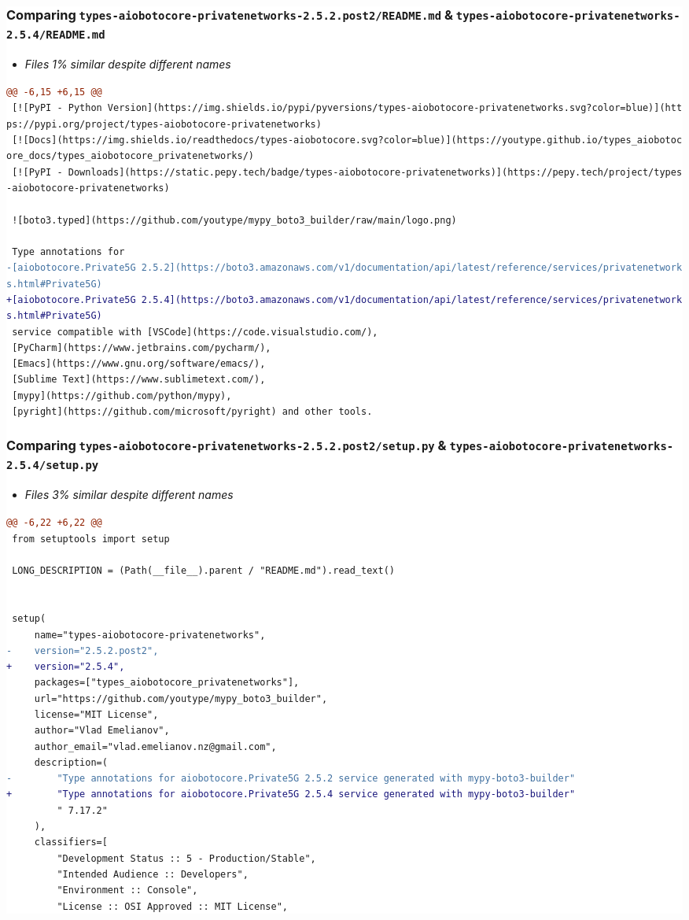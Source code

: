 ### Comparing `types-aiobotocore-privatenetworks-2.5.2.post2/README.md` & `types-aiobotocore-privatenetworks-2.5.4/README.md`

 * *Files 1% similar despite different names*

```diff
@@ -6,15 +6,15 @@
 [![PyPI - Python Version](https://img.shields.io/pypi/pyversions/types-aiobotocore-privatenetworks.svg?color=blue)](https://pypi.org/project/types-aiobotocore-privatenetworks)
 [![Docs](https://img.shields.io/readthedocs/types-aiobotocore.svg?color=blue)](https://youtype.github.io/types_aiobotocore_docs/types_aiobotocore_privatenetworks/)
 [![PyPI - Downloads](https://static.pepy.tech/badge/types-aiobotocore-privatenetworks)](https://pepy.tech/project/types-aiobotocore-privatenetworks)
 
 ![boto3.typed](https://github.com/youtype/mypy_boto3_builder/raw/main/logo.png)
 
 Type annotations for
-[aiobotocore.Private5G 2.5.2](https://boto3.amazonaws.com/v1/documentation/api/latest/reference/services/privatenetworks.html#Private5G)
+[aiobotocore.Private5G 2.5.4](https://boto3.amazonaws.com/v1/documentation/api/latest/reference/services/privatenetworks.html#Private5G)
 service compatible with [VSCode](https://code.visualstudio.com/),
 [PyCharm](https://www.jetbrains.com/pycharm/),
 [Emacs](https://www.gnu.org/software/emacs/),
 [Sublime Text](https://www.sublimetext.com/),
 [mypy](https://github.com/python/mypy),
 [pyright](https://github.com/microsoft/pyright) and other tools.
```

### Comparing `types-aiobotocore-privatenetworks-2.5.2.post2/setup.py` & `types-aiobotocore-privatenetworks-2.5.4/setup.py`

 * *Files 3% similar despite different names*

```diff
@@ -6,22 +6,22 @@
 from setuptools import setup
 
 LONG_DESCRIPTION = (Path(__file__).parent / "README.md").read_text()
 
 
 setup(
     name="types-aiobotocore-privatenetworks",
-    version="2.5.2.post2",
+    version="2.5.4",
     packages=["types_aiobotocore_privatenetworks"],
     url="https://github.com/youtype/mypy_boto3_builder",
     license="MIT License",
     author="Vlad Emelianov",
     author_email="vlad.emelianov.nz@gmail.com",
     description=(
-        "Type annotations for aiobotocore.Private5G 2.5.2 service generated with mypy-boto3-builder"
+        "Type annotations for aiobotocore.Private5G 2.5.4 service generated with mypy-boto3-builder"
         " 7.17.2"
     ),
     classifiers=[
         "Development Status :: 5 - Production/Stable",
         "Intended Audience :: Developers",
         "Environment :: Console",
         "License :: OSI Approved :: MIT License",
```
